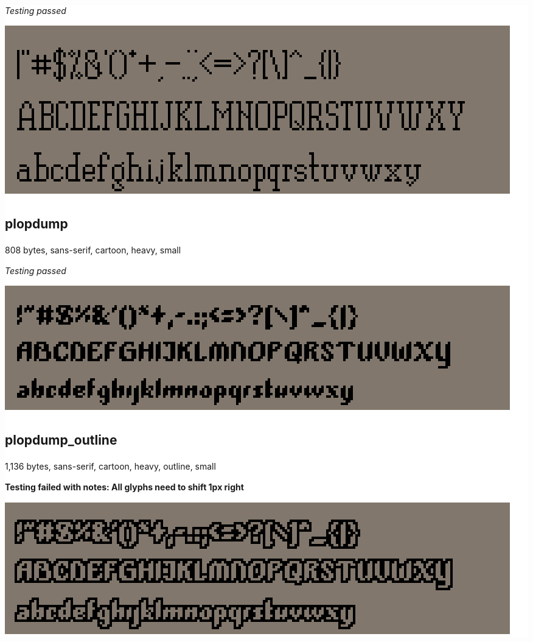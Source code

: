 _Testing passed_

[![font preview](previews/pixelplay.png?raw=true "pixelplay")](/fonts/pixelplay.h)

## plopdump

808 bytes, sans-serif, cartoon, heavy, small

_Testing passed_

[![font preview](previews/plopdump.png?raw=true "plopdump")](/fonts/plopdump.h)

## plopdump_outline

1,136 bytes, sans-serif, cartoon, heavy, outline, small

__Testing failed with notes: All glyphs need to shift 1px right__

[![font preview](previews/plopdump_outline.png?raw=true "plopdump_outline")](/fonts/plopdump_outline.h)
